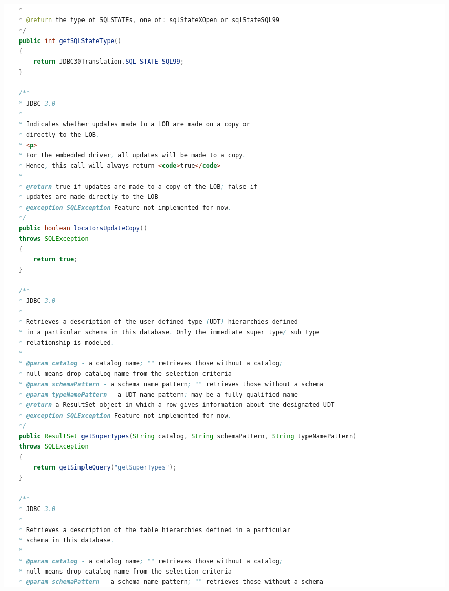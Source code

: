 ```java
    *
    * @return the type of SQLSTATEs, one of: sqlStateXOpen or sqlStateSQL99
	*/
	public int getSQLStateType()
	{
		return JDBC30Translation.SQL_STATE_SQL99;
	}

	/**
    * JDBC 3.0
    *
    * Indicates whether updates made to a LOB are made on a copy or
    * directly to the LOB.
    * <p>
    * For the embedded driver, all updates will be made to a copy.
    * Hence, this call will always return <code>true</code>
    *
    * @return true if updates are made to a copy of the LOB; false if
    * updates are made directly to the LOB
    * @exception SQLException Feature not implemented for now.
	*/
	public boolean locatorsUpdateCopy()
    throws SQLException
	{
		return true;
	}

	/**
    * JDBC 3.0
    *
    * Retrieves a description of the user-defined type (UDT) hierarchies defined
    * in a particular schema in this database. Only the immediate super type/ sub type
    * relationship is modeled.
    *
    * @param catalog - a catalog name; "" retrieves those without a catalog;
    * null means drop catalog name from the selection criteria
    * @param schemaPattern - a schema name pattern; "" retrieves those without a schema
    * @param typeNamePattern - a UDT name pattern; may be a fully-qualified name
    * @return a ResultSet object in which a row gives information about the designated UDT
    * @exception SQLException Feature not implemented for now.
	*/
	public ResultSet getSuperTypes(String catalog, String schemaPattern, String typeNamePattern)
    throws SQLException
	{
		return getSimpleQuery("getSuperTypes");
	}

	/**
    * JDBC 3.0
    *
    * Retrieves a description of the table hierarchies defined in a particular
    * schema in this database.
    *
    * @param catalog - a catalog name; "" retrieves those without a catalog;
    * null means drop catalog name from the selection criteria
    * @param schemaPattern - a schema name pattern; "" retrieves those without a schema
